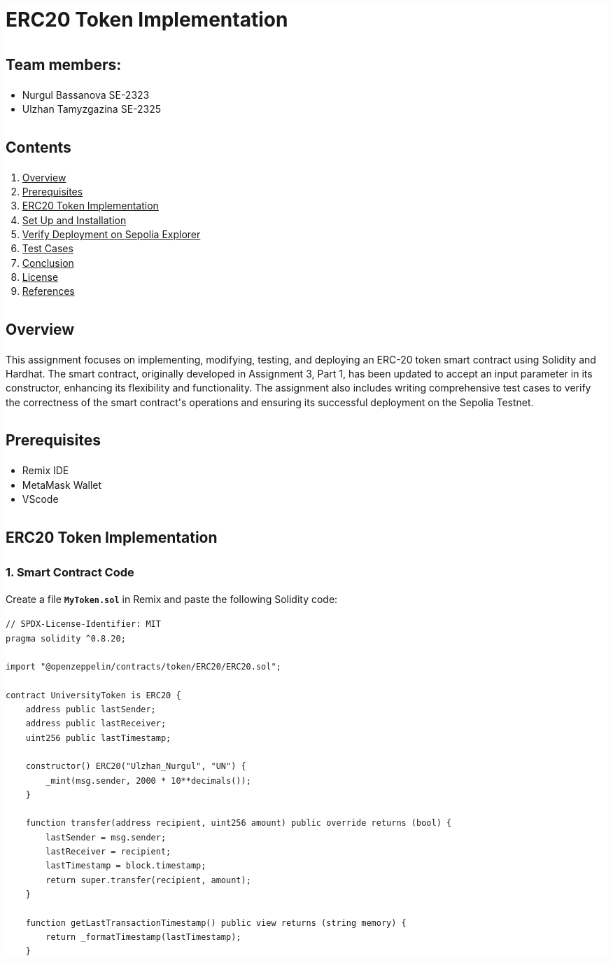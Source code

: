 # ERC20 Token Implementation 
## Team members:
- Nurgul Bassanova SE-2323
- Ulzhan Tamyzgazina SE-2325

## Contents
1. [Overview](#overview)  
2. [Prerequisites](#prerequisites)
3. [ERC20 Token Implementation](#erc20-token-implementation)
4. [Set Up and Installation](#setup-and-installation)
5. [Verify Deployment on Sepolia Explorer](#verify-deployment-on-sepolia-explorer)
6. [Test Cases](#test-cases)
7. [Conclusion](#conclusion)
8. [License](#license)
9. [References](#references)

## Overview
This assignment focuses on implementing, modifying, testing, and deploying an ERC-20 token smart contract using Solidity and Hardhat. The smart contract, originally developed in Assignment 3, Part 1, has been updated to accept an input parameter in its constructor, enhancing its flexibility and functionality. The assignment also includes writing comprehensive test cases to verify the correctness of the smart contract's operations and ensuring its successful deployment on the Sepolia Testnet.

## Prerequisites
- Remix IDE
- MetaMask Wallet
- VScode 


## ERC20 Token Implementation

### **1. Smart Contract Code**

Create a file **`MyToken.sol`** in Remix and paste the following Solidity code:

```solidity
// SPDX-License-Identifier: MIT
pragma solidity ^0.8.20;

import "@openzeppelin/contracts/token/ERC20/ERC20.sol";

contract UniversityToken is ERC20 {
    address public lastSender;
    address public lastReceiver;
    uint256 public lastTimestamp;

    constructor() ERC20("Ulzhan_Nurgul", "UN") {
        _mint(msg.sender, 2000 * 10**decimals());
    }

    function transfer(address recipient, uint256 amount) public override returns (bool) {
        lastSender = msg.sender;
        lastReceiver = recipient;
        lastTimestamp = block.timestamp;
        return super.transfer(recipient, amount);
    }

    function getLastTransactionTimestamp() public view returns (string memory) {
        return _formatTimestamp(lastTimestamp);
    }
```